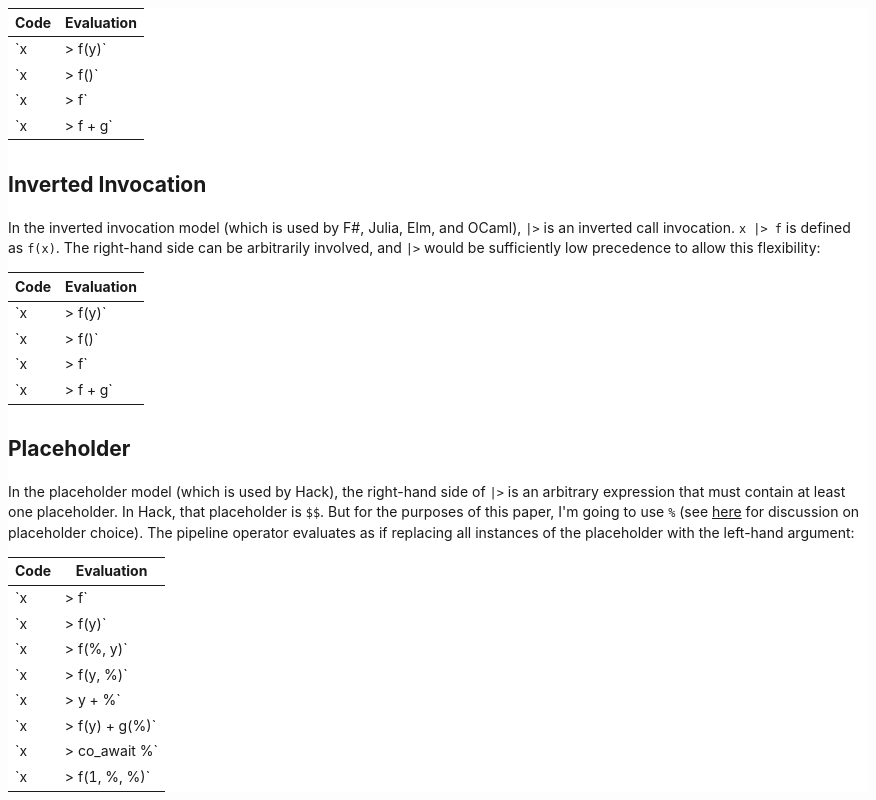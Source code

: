 |Code|Evaluation|
|-|-|
|`x |> f(y)`|`f(x, y)`|
|`x |> f()`|`f(x)`|
|`x |> f`|ill-formed, because `f` is not a call expression|
|`x |> f + g`|ill-formed, because `f + g` is not a call expression|

## Inverted Invocation

In the inverted invocation model (which is used by F#, Julia, Elm, and OCaml), `|>` is an inverted call invocation. `x |> f` is defined as `f(x)`. The right-hand side can be arbitrarily involved, and `|>` would be sufficiently low precedence to allow this flexibility:

|Code|Evaluation|
|-|-|
|`x |> f(y)`|`f(y)(x)`|
|`x |> f()`|`f()(x)`|
|`x |> f`|`f(x)`|
|`x |> f + g`|`(f + g)(x)`|

## Placeholder

In the placeholder model (which is used by Hack), the right-hand side of `|>` is an arbitrary expression that must contain at least one placeholder. In Hack, that placeholder is <code>$$</code>. But for the purposes of this paper, I'm going to use `%` (see [here](#choice-of-placeholder) for discussion on placeholder choice). The pipeline operator evaluates as if replacing all instances of the placeholder with the left-hand argument:

|Code|Evaluation|
|-|-|
|`x |> f`|ill-formed, no placeholder|
|`x |> f(y)`|ill-formed, no placeholder|
|`x |> f(%, y)`|`f(x, y)`|
|`x |> f(y, %)`|`f(y, x)`|
|`x |> y + %`|`y + x`|
|`x |> f(y) + g(%)`|`f(y) + g(x)`|
|`x |> co_await %`|`co_await x`|
|`x |> f(1, %, %)`|`f(1, x, x)`|
